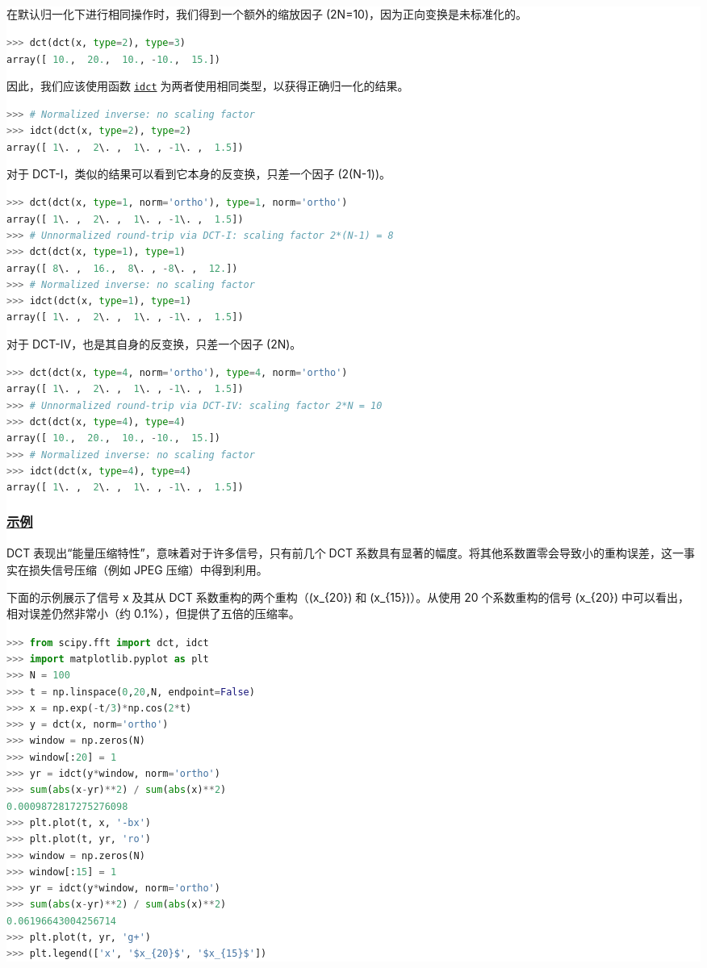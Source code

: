 在默认归一化下进行相同操作时，我们得到一个额外的缩放因子 \(2N=10\)，因为正向变换是未标准化的。

```py
>>> dct(dct(x, type=2), type=3)
array([ 10.,  20.,  10., -10.,  15.]) 
```

因此，我们应该使用函数 [`idct`](../reference/generated/scipy.fft.idct.html#scipy.fft.idct "scipy.fft.idct") 为两者使用相同类型，以获得正确归一化的结果。

```py
>>> # Normalized inverse: no scaling factor
>>> idct(dct(x, type=2), type=2)
array([ 1\. ,  2\. ,  1\. , -1\. ,  1.5]) 
```

对于 DCT-I，类似的结果可以看到它本身的反变换，只差一个因子 \(2(N-1)\)。

```py
>>> dct(dct(x, type=1, norm='ortho'), type=1, norm='ortho')
array([ 1\. ,  2\. ,  1\. , -1\. ,  1.5])
>>> # Unnormalized round-trip via DCT-I: scaling factor 2*(N-1) = 8
>>> dct(dct(x, type=1), type=1)
array([ 8\. ,  16.,  8\. , -8\. ,  12.])
>>> # Normalized inverse: no scaling factor
>>> idct(dct(x, type=1), type=1)
array([ 1\. ,  2\. ,  1\. , -1\. ,  1.5]) 
```

对于 DCT-IV，也是其自身的反变换，只差一个因子 \(2N\)。

```py
>>> dct(dct(x, type=4, norm='ortho'), type=4, norm='ortho')
array([ 1\. ,  2\. ,  1\. , -1\. ,  1.5])
>>> # Unnormalized round-trip via DCT-IV: scaling factor 2*N = 10
>>> dct(dct(x, type=4), type=4)
array([ 10.,  20.,  10., -10.,  15.])
>>> # Normalized inverse: no scaling factor
>>> idct(dct(x, type=4), type=4)
array([ 1\. ,  2\. ,  1\. , -1\. ,  1.5]) 
```

### [示例](#id20)

DCT 表现出“能量压缩特性”，意味着对于许多信号，只有前几个 DCT 系数具有显著的幅度。将其他系数置零会导致小的重构误差，这一事实在损失信号压缩（例如 JPEG 压缩）中得到利用。

下面的示例展示了信号 x 及其从 DCT 系数重构的两个重构（\(x_{20}\) 和 \(x_{15}\)）。从使用 20 个系数重构的信号 \(x_{20}\) 中可以看出，相对误差仍然非常小（约 0.1%），但提供了五倍的压缩率。

```py
>>> from scipy.fft import dct, idct
>>> import matplotlib.pyplot as plt
>>> N = 100
>>> t = np.linspace(0,20,N, endpoint=False)
>>> x = np.exp(-t/3)*np.cos(2*t)
>>> y = dct(x, norm='ortho')
>>> window = np.zeros(N)
>>> window[:20] = 1
>>> yr = idct(y*window, norm='ortho')
>>> sum(abs(x-yr)**2) / sum(abs(x)**2)
0.0009872817275276098
>>> plt.plot(t, x, '-bx')
>>> plt.plot(t, yr, 'ro')
>>> window = np.zeros(N)
>>> window[:15] = 1
>>> yr = idct(y*window, norm='ortho')
>>> sum(abs(x-yr)**2) / sum(abs(x)**2)
0.06196643004256714
>>> plt.plot(t, yr, 'g+')
>>> plt.legend(['x', '$x_{20}$', '$x_{15}$'])
```